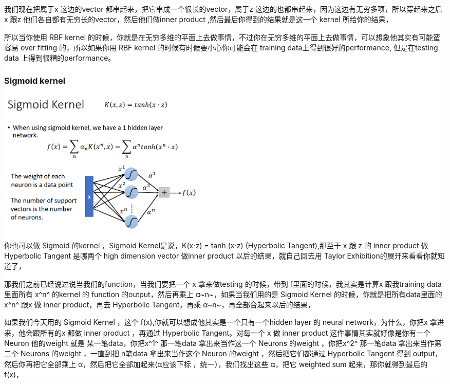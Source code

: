 我们现在把属于x 这边的vector 都串起来，把它串成一个很长的vector，属于z 这边的也都串起来，因为这边有无穷多项，所以穿起来之后 x 跟z 他们各自都有无穷长的vector，然后他们做inner product ,然后最后你得到的结果就是这一个 kernel 所给你的结果，

所以当你使用 RBF kernel 的时候，你就是在无穷多维的平面上去做事情，不过你在无穷多维的平面上去做事情，可以想象他其实有可能蛮容易 over fitting 的，所以如果你用  RBF kernel 的时候有时候要小心你可能会在 training data上得到很好的performance, 但是在testing data 上得到很糟的performance。

### Sigmoid kernel 

<img src="31-17.PNG" alt="31-17" style="zoom:43%;" />

你也可以做 Sigmoid 的kernel ，Sigmoid Kernel是说，K(x⋅z) = tanh (x⋅z) (Hyperbolic Tangent),那至于 x 跟 z 的 inner product 做 Hyperbolic Tangent 是哪两个 high dimension  vector 做inner product 以后的结果，就自己回去用   Taylor Exhibition的展开来看看你就知道了，

那我们之前已经说过说当我们的function，当我们要把一个 x 拿来做testing 的时候，带到 f里面的时候，我其实是计算x 跟我training data里面所有 x^n^ 的kernel 的 function 的output，然后再乘上  α~n~，如果当我们用的是 Sigmoid Kernel 的时候，你就是把所有data里面的  x^n^ 跟x 做 inner product，再去 Hyperbolic Tangent，再乘 α~n~，再全部合起来以后的结果，

如果我们今天用的 Sigmoid Kernel ，这个 f(x),你就可以想成他其实是一个只有一个hidden layer 的 neural network，为什么，你把x 拿进来，他会跟所有的x 都做 inner product ，再通过 Hyperbolic Tangent。对每一个 x 做 inner product 这件事情其实就好像是你有一个 Neuron 他的weight 就是 某一笔data，你把x^1^ 那一笔data 拿出来当作这一个 Neurons 的weight ，你把x^2^ 那一笔data 拿出来当作第二个 Neurons 的weight ，一直到把 n笔data 拿出来当作这个 Neuron 的weight ，然后把它们都通过  Hyperbolic Tangent 得到 output，然后你再把它全部乘上 α，然后把它全部加起来(α应该下标 ，统一），我们找出这些 α，把它 weighted sum 起来，那你就得到最后的  f(x)，

